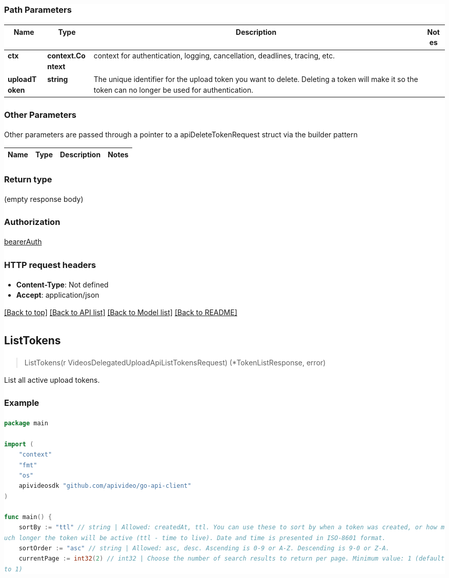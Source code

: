 ### Path Parameters


Name | Type | Description  | Notes
------------- | ------------- | ------------- | -------------
**ctx** | **context.Context** | context for authentication, logging, cancellation, deadlines, tracing, etc.
**uploadToken** | **string** | The unique identifier for the upload token you want to delete. Deleting a token will make it so the token can no longer be used for authentication. | 

### Other Parameters

Other parameters are passed through a pointer to a apiDeleteTokenRequest struct via the builder pattern


Name | Type | Description  | Notes
------------- | ------------- | ------------- | -------------


### Return type

 (empty response body)

### Authorization

[bearerAuth](../README.md#bearerAuth)

### HTTP request headers

- **Content-Type**: Not defined
- **Accept**: application/json

[[Back to top]](#) [[Back to API list]](../README.md#documentation-for-api-endpoints)
[[Back to Model list]](../README.md#documentation-for-models)
[[Back to README]](../README.md)


## ListTokens

> ListTokens(r VideosDelegatedUploadApiListTokensRequest) (*TokenListResponse, error)



List all active upload tokens.



### Example

```go
package main

import (
    "context"
    "fmt"
    "os"
    apivideosdk "github.com/apivideo/go-api-client"
)

func main() {
    sortBy := "ttl" // string | Allowed: createdAt, ttl. You can use these to sort by when a token was created, or how much longer the token will be active (ttl - time to live). Date and time is presented in ISO-8601 format.
    sortOrder := "asc" // string | Allowed: asc, desc. Ascending is 0-9 or A-Z. Descending is 9-0 or Z-A.
    currentPage := int32(2) // int32 | Choose the number of search results to return per page. Minimum value: 1 (default to 1)
```